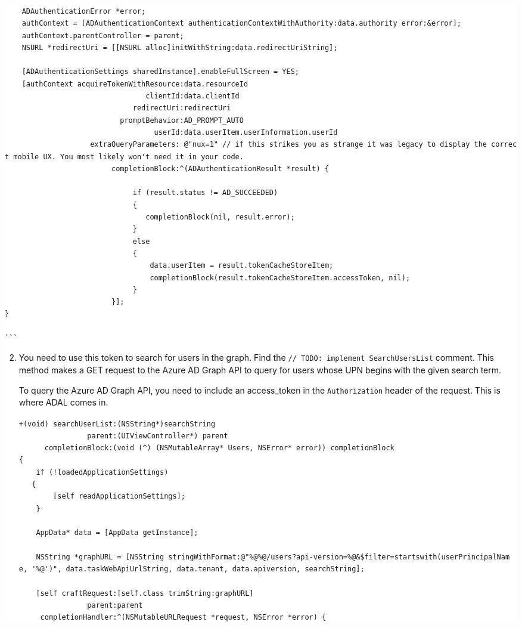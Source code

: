         ADAuthenticationError *error;
        authContext = [ADAuthenticationContext authenticationContextWithAuthority:data.authority error:&error];
        authContext.parentController = parent;
        NSURL *redirectUri = [[NSURL alloc]initWithString:data.redirectUriString];

        [ADAuthenticationSettings sharedInstance].enableFullScreen = YES;
        [authContext acquireTokenWithResource:data.resourceId
                                     clientId:data.clientId
                                  redirectUri:redirectUri
                               promptBehavior:AD_PROMPT_AUTO
                                       userId:data.userItem.userInformation.userId
                        extraQueryParameters: @"nux=1" // if this strikes you as strange it was legacy to display the correct mobile UX. You most likely won't need it in your code.
                             completionBlock:^(ADAuthenticationResult *result) {

                                  if (result.status != AD_SUCCEEDED)
                                  {
                                     completionBlock(nil, result.error);
                                  }
                                  else
                                  {
                                      data.userItem = result.tokenCacheStoreItem;
                                      completionBlock(result.tokenCacheStoreItem.accessToken, nil);
                                  }
                             }];
    }

    ```

2. You need to use this token to search for users in the graph. Find the `// TODO: implement SearchUsersList` comment. This method makes a GET request to the Azure AD Graph API to query for users whose UPN begins with the given search term. 

    To query the Azure AD Graph API, you need to include an access_token in the `Authorization` header of the request. This is where ADAL comes in.

    ```ObjC
    +(void) searchUserList:(NSString*)searchString
                    parent:(UIViewController*) parent
          completionBlock:(void (^) (NSMutableArray* Users, NSError* error)) completionBlock
    {
        if (!loadedApplicationSettings)
       {
            [self readApplicationSettings];
        }
        
        AppData* data = [AppData getInstance];

        NSString *graphURL = [NSString stringWithFormat:@"%@%@/users?api-version=%@&$filter=startswith(userPrincipalName, '%@')", data.taskWebApiUrlString, data.tenant, data.apiversion, searchString];

        [self craftRequest:[self.class trimString:graphURL]
                    parent:parent
         completionHandler:^(NSMutableURLRequest *request, NSError *error) {
